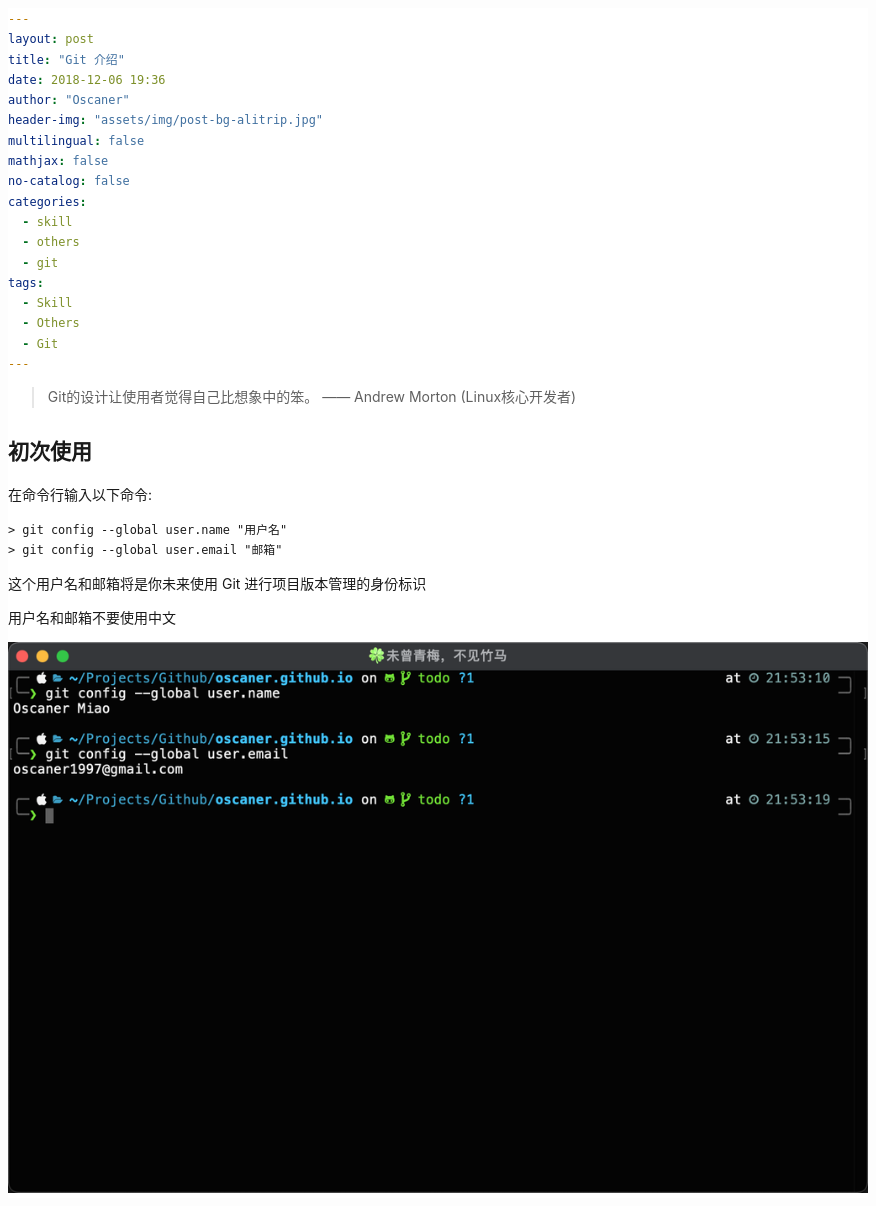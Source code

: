 ```yaml
---
layout: post
title: "Git 介绍"
date: 2018-12-06 19:36
author: "Oscaner"
header-img: "assets/img/post-bg-alitrip.jpg"
multilingual: false
mathjax: false
no-catalog: false
categories:
  - skill
  - others
  - git
tags:
  - Skill
  - Others
  - Git
---
```


> Git的设计让使用者觉得自己比想象中的笨。 —— Andrew Morton (Linux核心开发者)

## 初次使用

在命令行输入以下命令:

```shell
> git config --global user.name "用户名"
> git config --global user.email "邮箱"
```

这个用户名和邮箱将是你未来使用 Git 进行项目版本管理的身份标识

用户名和邮箱不要使用中文

![1.png](/assets/img/in-post/skill/others/post-git-course/1.png)
